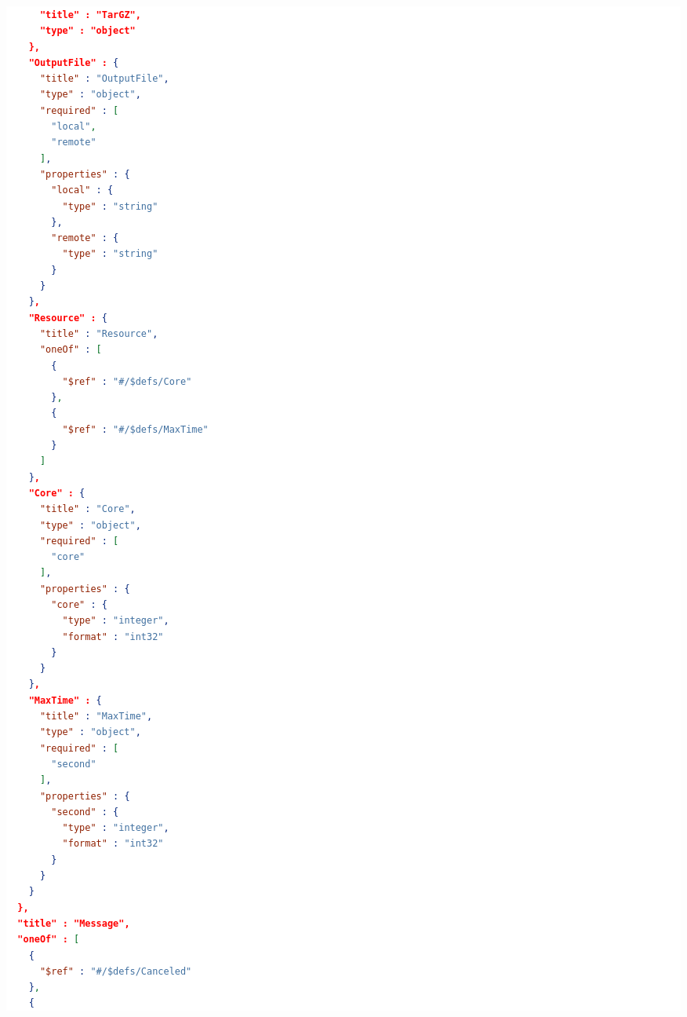 ```json
      "title" : "TarGZ",
      "type" : "object"
    },
    "OutputFile" : {
      "title" : "OutputFile",
      "type" : "object",
      "required" : [
        "local",
        "remote"
      ],
      "properties" : {
        "local" : {
          "type" : "string"
        },
        "remote" : {
          "type" : "string"
        }
      }
    },
    "Resource" : {
      "title" : "Resource",
      "oneOf" : [
        {
          "$ref" : "#/$defs/Core"
        },
        {
          "$ref" : "#/$defs/MaxTime"
        }
      ]
    },
    "Core" : {
      "title" : "Core",
      "type" : "object",
      "required" : [
        "core"
      ],
      "properties" : {
        "core" : {
          "type" : "integer",
          "format" : "int32"
        }
      }
    },
    "MaxTime" : {
      "title" : "MaxTime",
      "type" : "object",
      "required" : [
        "second"
      ],
      "properties" : {
        "second" : {
          "type" : "integer",
          "format" : "int32"
        }
      }
    }
  },
  "title" : "Message",
  "oneOf" : [
    {
      "$ref" : "#/$defs/Canceled"
    },
    {
```